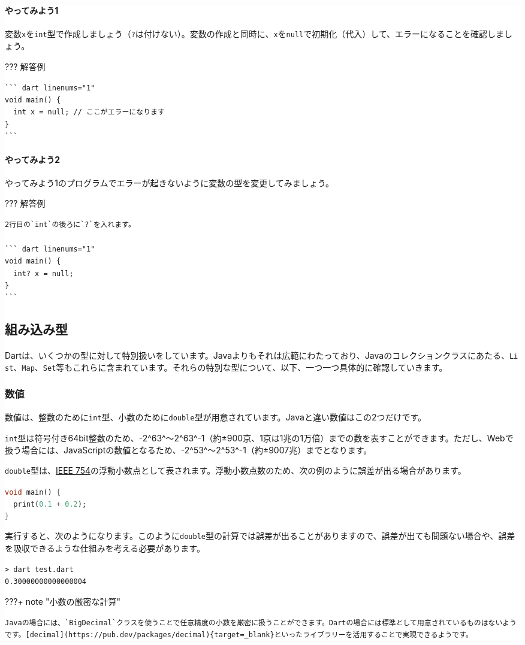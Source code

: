 #### やってみよう1

変数`x`を`int`型で作成しましょう（`?`は付けない）。変数の作成と同時に、`x`を`null`で初期化（代入）して、エラーになることを確認しましょう。

??? 解答例

    ``` dart linenums="1"
    void main() {
      int x = null; // ここがエラーになります
    }
    ```

#### やってみよう2

やってみよう1のプログラムでエラーが起きないように変数の型を変更してみましょう。

??? 解答例

    2行目の`int`の後ろに`?`を入れます。

    ``` dart linenums="1"
    void main() {
      int? x = null;
    }
    ```

## 組み込み型

Dartは、いくつかの型に対して特別扱いをしています。Javaよりもそれは広範にわたっており、Javaのコレクションクラスにあたる、`List`、`Map`、`Set`等もこれらに含まれています。それらの特別な型について、以下、一つ一つ具体的に確認していきます。

### 数値

数値は、整数のために`int`型、小数のために`double`型が用意されています。Javaと違い数値はこの2つだけです。

`int`型は符号付き64bit整数のため、-2^63^～2^63^-1（約±900京、1京は1兆の1万倍）までの数を表すことができます。ただし、Webで扱う場合には、JavaScriptの数値となるため、-2^53^～2^53^-1（約±9007兆）までとなります。

`double`型は、[IEEE 754](https://ja.wikipedia.org/wiki/IEEE_754)の浮動小数点として表されます。浮動小数点数のため、次の例のように誤差が出る場合があります。

``` dart linenums="1"
void main() {
  print(0.1 + 0.2);
}
```

実行すると、次のようになります。このように`double`型の計算では誤差が出ることがありますので、誤差が出ても問題ない場合や、誤差を吸収できるような仕組みを考える必要があります。

```
> dart test.dart
0.30000000000000004
```

???+ note "小数の厳密な計算"

    Javaの場合には、`BigDecimal`クラスを使うことで任意精度の小数を厳密に扱うことができます。Dartの場合には標準として用意されているものはないようです。[decimal](https://pub.dev/packages/decimal){target=_blank}といったライブラリーを活用することで実現できるようです。
